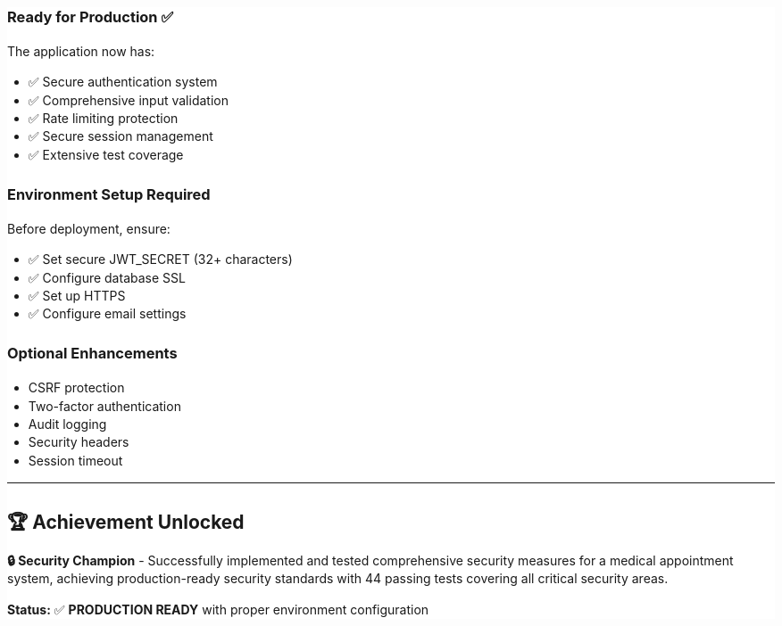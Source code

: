 ### Ready for Production ✅
The application now has:
- ✅ Secure authentication system
- ✅ Comprehensive input validation
- ✅ Rate limiting protection
- ✅ Secure session management
- ✅ Extensive test coverage

### Environment Setup Required
Before deployment, ensure:
- ✅ Set secure JWT_SECRET (32+ characters)
- ✅ Configure database SSL
- ✅ Set up HTTPS
- ✅ Configure email settings

### Optional Enhancements
- CSRF protection
- Two-factor authentication
- Audit logging
- Security headers
- Session timeout

---

## 🏆 **Achievement Unlocked**

**🔒 Security Champion** - Successfully implemented and tested comprehensive security measures for a medical appointment system, achieving production-ready security standards with 44 passing tests covering all critical security areas.

**Status:** ✅ **PRODUCTION READY** with proper environment configuration
